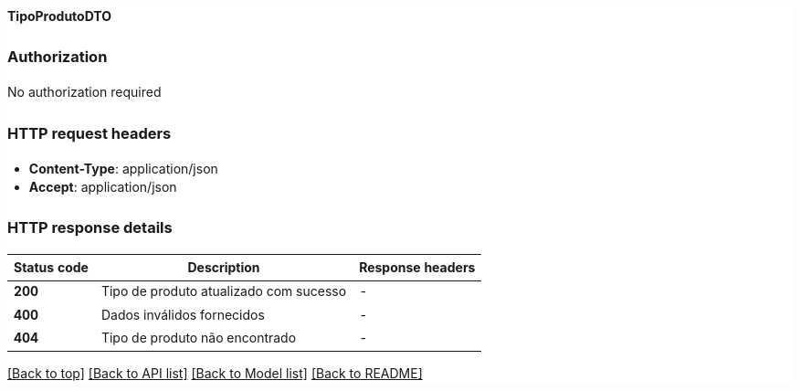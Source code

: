 **TipoProdutoDTO**

### Authorization

No authorization required

### HTTP request headers

 - **Content-Type**: application/json
 - **Accept**: application/json


### HTTP response details
| Status code | Description | Response headers |
|-------------|-------------|------------------|
|**200** | Tipo de produto atualizado com sucesso |  -  |
|**400** | Dados inválidos fornecidos |  -  |
|**404** | Tipo de produto não encontrado |  -  |

[[Back to top]](#) [[Back to API list]](../README.md#documentation-for-api-endpoints) [[Back to Model list]](../README.md#documentation-for-models) [[Back to README]](../README.md)

